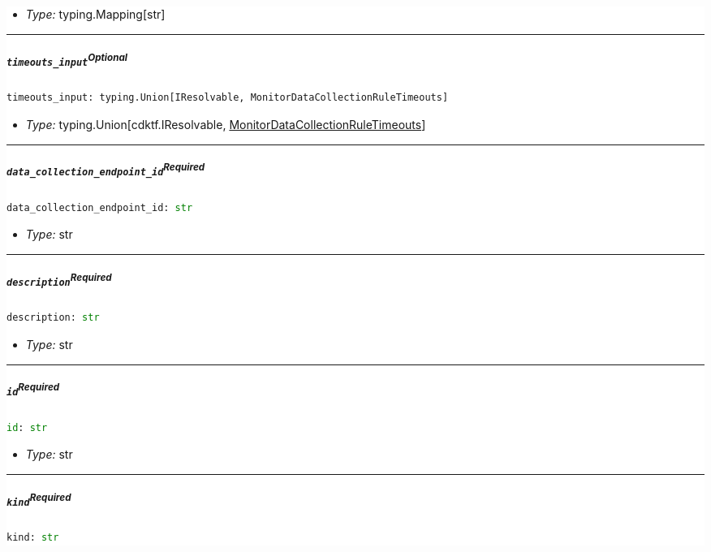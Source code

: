 - *Type:* typing.Mapping[str]

---

##### `timeouts_input`<sup>Optional</sup> <a name="timeouts_input" id="@cdktf/provider-azurerm.monitorDataCollectionRule.MonitorDataCollectionRule.property.timeoutsInput"></a>

```python
timeouts_input: typing.Union[IResolvable, MonitorDataCollectionRuleTimeouts]
```

- *Type:* typing.Union[cdktf.IResolvable, <a href="#@cdktf/provider-azurerm.monitorDataCollectionRule.MonitorDataCollectionRuleTimeouts">MonitorDataCollectionRuleTimeouts</a>]

---

##### `data_collection_endpoint_id`<sup>Required</sup> <a name="data_collection_endpoint_id" id="@cdktf/provider-azurerm.monitorDataCollectionRule.MonitorDataCollectionRule.property.dataCollectionEndpointId"></a>

```python
data_collection_endpoint_id: str
```

- *Type:* str

---

##### `description`<sup>Required</sup> <a name="description" id="@cdktf/provider-azurerm.monitorDataCollectionRule.MonitorDataCollectionRule.property.description"></a>

```python
description: str
```

- *Type:* str

---

##### `id`<sup>Required</sup> <a name="id" id="@cdktf/provider-azurerm.monitorDataCollectionRule.MonitorDataCollectionRule.property.id"></a>

```python
id: str
```

- *Type:* str

---

##### `kind`<sup>Required</sup> <a name="kind" id="@cdktf/provider-azurerm.monitorDataCollectionRule.MonitorDataCollectionRule.property.kind"></a>

```python
kind: str
```
